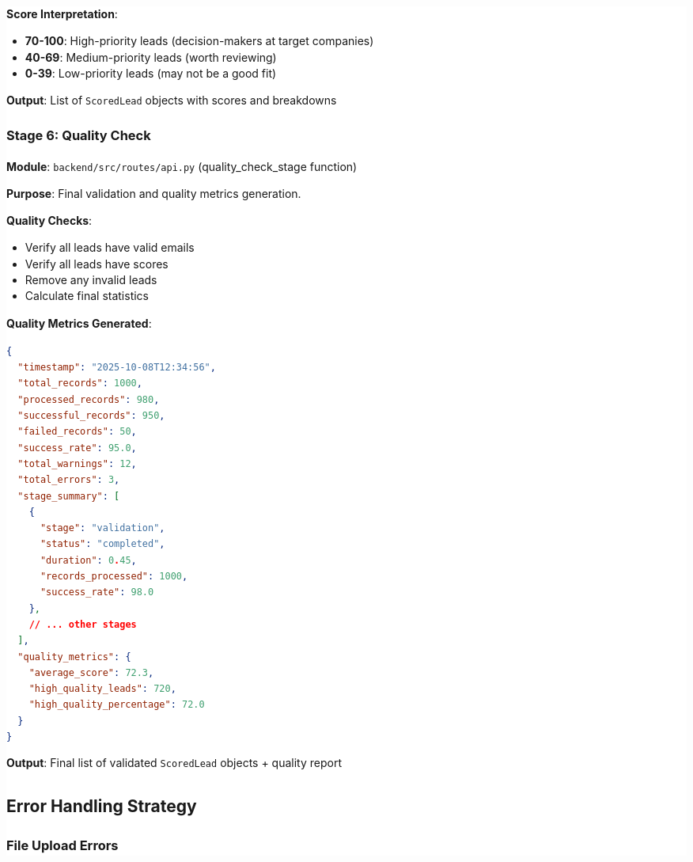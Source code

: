 **Score Interpretation**:
- **70-100**: High-priority leads (decision-makers at target companies)
- **40-69**: Medium-priority leads (worth reviewing)
- **0-39**: Low-priority leads (may not be a good fit)

**Output**: List of `ScoredLead` objects with scores and breakdowns

### Stage 6: Quality Check

**Module**: `backend/src/routes/api.py` (quality_check_stage function)

**Purpose**: Final validation and quality metrics generation.

**Quality Checks**:
- Verify all leads have valid emails
- Verify all leads have scores
- Remove any invalid leads
- Calculate final statistics

**Quality Metrics Generated**:
```json
{
  "timestamp": "2025-10-08T12:34:56",
  "total_records": 1000,
  "processed_records": 980,
  "successful_records": 950,
  "failed_records": 50,
  "success_rate": 95.0,
  "total_warnings": 12,
  "total_errors": 3,
  "stage_summary": [
    {
      "stage": "validation",
      "status": "completed",
      "duration": 0.45,
      "records_processed": 1000,
      "success_rate": 98.0
    },
    // ... other stages
  ],
  "quality_metrics": {
    "average_score": 72.3,
    "high_quality_leads": 720,
    "high_quality_percentage": 72.0
  }
}
```

**Output**: Final list of validated `ScoredLead` objects + quality report

## Error Handling Strategy

### File Upload Errors
